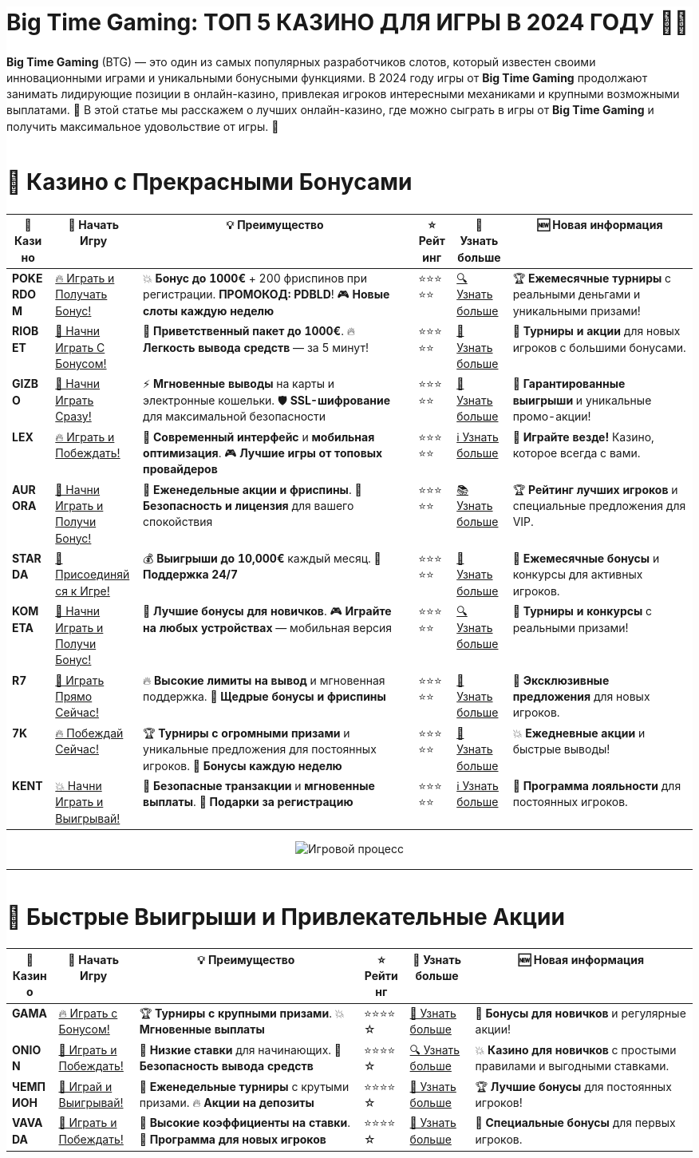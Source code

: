 # **Big Time Gaming: ТОП 5 КАЗИНО ДЛЯ ИГРЫ В 2024 ГОДУ 🎰🚀**

**Big Time Gaming** (BTG) — это один из самых популярных разработчиков слотов, который известен своими инновационными играми и уникальными бонусными функциями. В 2024 году игры от **Big Time Gaming** продолжают занимать лидирующие позиции в онлайн-казино, привлекая игроков интересными механиками и крупными возможными выплатами. 🎯 В этой статье мы расскажем о лучших онлайн-казино, где можно сыграть в игры от **Big Time Gaming** и получить максимальное удовольствие от игры. 💸

# 🌟 Казино с Прекрасными Бонусами

| 🎲 **Казино**   | 🔗 **Начать Игру** | 💡 **Преимущество**                                  | ⭐ **Рейтинг** | 🔗 **Узнать больше**  | 🆕 **Новая информация**                        |
|-----------------|--------------------|------------------------------------------------------|----------------|-----------------------|------------------------------------------------|
| **POKERDOM**    | [🔥 Играть и Получать Бонус!](https://brandplay.link/4k77v2yx) | 💥 **Бонус до 1000€** + 200 фриспинов при регистрации. **ПРОМОКОД: PDBLD**! 🎮 **Новые слоты каждую неделю** | ⭐⭐⭐⭐⭐ | [🔍 Узнать больше](https://brandplay.link/4k77v2yx) | 🏆 **Ежемесячные турниры** с реальными деньгами и уникальными призами! |
| **RIOBET**      | [💎 Начни Играть С Бонусом!](https://brandplay.link/7xBLTPyj) | 🤑 **Приветственный пакет до 1000€**. 🔥 **Легкость вывода средств** — за 5 минут! | ⭐⭐⭐⭐⭐ | [📖 Узнать больше](https://brandplay.link/7xBLTPyj) | 🎉 **Турниры и акции** для новых игроков с большими бонусами. |
| **GIZBO**       | [🚀 Начни Играть Сразу!](https://brandplay.link/bprXw4YV) | ⚡ **Мгновенные выводы** на карты и электронные кошельки. 🛡️ **SSL-шифрование** для максимальной безопасности | ⭐⭐⭐⭐⭐ | [📝 Узнать больше](https://brandplay.link/bprXw4YV) | 💸 **Гарантированные выигрыши** и уникальные промо-акции! |
| **LEX**         | [🔥 Играть и Побеждать!](https://brandplay.link/zW4hdDFV) | 🏅 **Современный интерфейс** и **мобильная оптимизация**. 🎮 **Лучшие игры от топовых провайдеров** | ⭐⭐⭐⭐⭐ | [ℹ️ Узнать больше](https://brandplay.link/zW4hdDFV) | 📱 **Играйте везде!** Казино, которое всегда с вами. |
| **AURORA**      | [🌟 Начни Играть и Получи Бонус!](https://10trafic-stat2.com/click/668546556bcc6313411604bd/6766/13032/subaccount) | 🎉 **Еженедельные акции и фриспины**. 🏅 **Безопасность и лицензия** для вашего спокойствия | ⭐⭐⭐⭐⭐ | [📚 Узнать больше](https://10trafic-stat2.com/click/668546556bcc6313411604bd/6766/13032/subaccount) | 🏆 **Рейтинг лучших игроков** и специальные предложения для VIP. |
| **STARDА**      | [🎰 Присоединяйся к Игре!](https://brandplay.link/fB7xwRFL) | 💰 **Выигрыши до 10,000€** каждый месяц. 🌟 **Поддержка 24/7** | ⭐⭐⭐⭐⭐ | [🔎 Узнать больше](https://brandplay.link/fB7xwRFL) | 🎉 **Ежемесячные бонусы** и конкурсы для активных игроков. |
| **KOMETA**      | [🎁 Начни Играть и Получи Бонус!](https://brandplay.link/8ZymQJV8) | 🥇 **Лучшие бонусы для новичков**. 🎮 **Играйте на любых устройствах** — мобильная версия | ⭐⭐⭐⭐⭐ | [🔍 Узнать больше](https://brandplay.link/8ZymQJV8) | 🌟 **Турниры и конкурсы** с реальными призами! |
| **R7**          | [🚀 Играть Прямо Сейчас!](https://brandplay.link/bMd3Yjsw) | 🔥 **Высокие лимиты на вывод** и мгновенная поддержка. 🎉 **Щедрые бонусы и фриспины** | ⭐⭐⭐⭐⭐ | [📖 Узнать больше](https://brandplay.link/bMd3Yjsw) | 🥇 **Эксклюзивные предложения** для новых игроков. |
| **7K**          | [🔥 Побеждай Сейчас!](https://brandplay.link/BvQyFShp) | 🏆 **Турниры с огромными призами** и уникальные предложения для постоянных игроков. 🌟 **Бонусы каждую неделю** | ⭐⭐⭐⭐⭐ | [📝 Узнать больше](https://brandplay.link/BvQyFShp) | 💥 **Ежедневные акции** и быстрые выводы! |
| **KENT**        | [💥 Начни Играть и Выигрывай!](https://brandplay.link/Fv2WP3js) | 🏅 **Безопасные транзакции** и **мгновенные выплаты**. 🎁 **Подарки за регистрацию** | ⭐⭐⭐⭐⭐ | [ℹ️ Узнать больше](https://brandplay.link/Fv2WP3js) | 🥇 **Программа лояльности** для постоянных игроков. |

<div align="center"> <img src="https://vulkangrandofficial-com.site/wp-content/uploads/7/d/d/7dd9a05093181c58786893dc0839331a.jpeg" alt="Игровой процесс" width="70%"> </div>

---
# 🚀 Быстрые Выигрыши и Привлекательные Акции

| 🎲 **Казино**   | 🔗 **Начать Игру** | 💡 **Преимущество**                                  | ⭐ **Рейтинг** | 🔗 **Узнать больше**  | 🆕 **Новая информация**                        |
|-----------------|--------------------|------------------------------------------------------|----------------|-----------------------|------------------------------------------------|
| **GAMA**        | [🔥 Играть с Бонусом!](https://brandplay.link/j6NMKsDz) | 🏆 **Турниры с крупными призами**. 💥 **Мгновенные выплаты** | ⭐⭐⭐⭐☆ | [🔎 Узнать больше](https://brandplay.link/j6NMKsDz) | 🎁 **Бонусы для новичков** и регулярные акции! |
| **ONION**       | [💎 Играть и Побеждать!](https://brandplay.link/zBGRVpQ9) | 🥇 **Низкие ставки** для начинающих. 💸 **Безопасность вывода средств** | ⭐⭐⭐⭐☆ | [🔍 Узнать больше](https://brandplay.link/zBGRVpQ9) | 💥 **Казино для новичков** с простыми правилами и выгодными ставками. |
| **ЧЕМПИОН**     | [🏅 Играй и Выигрывай!](https://temon-gter.cfd/go/lRq?p80412p304504pcc44t17455) | 🏅 **Еженедельные турниры** с крутыми призами. 🔥 **Акции на депозиты** | ⭐⭐⭐⭐☆ | [📖 Узнать больше](https://temon-gter.cfd/go/lRq?p80412p304504pcc44t17455) | 🏆 **Лучшие бонусы** для постоянных игроков! |
| **VAVADA**      | [🚀 Играть и Побеждать!](https://vavadapartner.pro/?promo=ea5c9275-6854-4505-94fc-95ab18221945-linkb2) | 💎 **Высокие коэффициенты на ставки**. 🎉 **Программа для новых игроков** | ⭐⭐⭐⭐☆ | [📝 Узнать больше](https://vavadapartner.pro/?promo=ea5c9275-6854-4505-94fc-95ab18221945-linkb2) | 🏅 **Специальные бонусы** для первых игроков. |